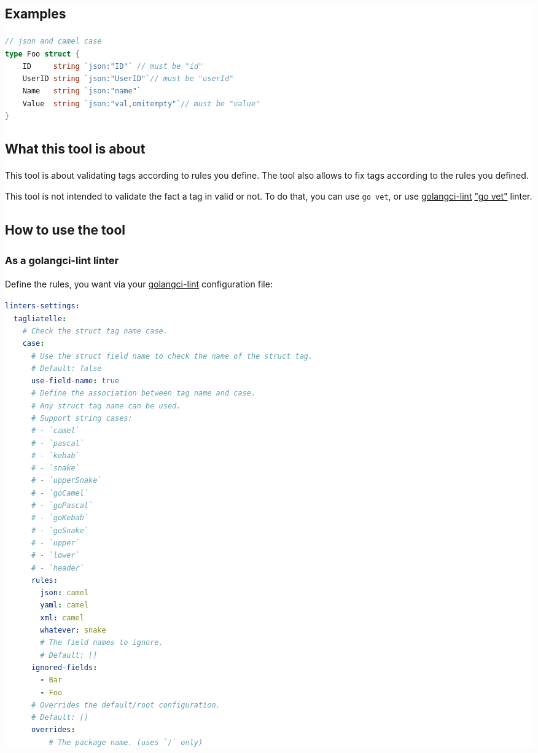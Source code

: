 ## Examples

```go
// json and camel case
type Foo struct {
    ID     string `json:"ID"` // must be "id"
    UserID string `json:"UserID"`// must be "userId"
    Name   string `json:"name"`
    Value  string `json:"val,omitempty"`// must be "value"
}
```

## What this tool is about

This tool is about validating tags according to rules you define.
The tool also allows to fix tags according to the rules you defined.

This tool is not intended to validate the fact a tag in valid or not.
To do that, you can use `go vet`, or use [golangci-lint](https://golangci-lint.run) ["go vet"](https://golangci-lint.run/usage/linters/#govet) linter.

## How to use the tool

### As a golangci-lint linter

Define the rules, you want via your [golangci-lint](https://golangci-lint.run) configuration file:

```yaml
linters-settings:
  tagliatelle:
    # Check the struct tag name case.
    case:
      # Use the struct field name to check the name of the struct tag.
      # Default: false
      use-field-name: true
      # Define the association between tag name and case.
      # Any struct tag name can be used.
      # Support string cases:
      # - `camel`
      # - `pascal`
      # - `kebab`
      # - `snake`
      # - `upperSnake`
      # - `goCamel`
      # - `goPascal`
      # - `goKebab`
      # - `goSnake`
      # - `upper`
      # - `lower`
      # - `header`
      rules:
        json: camel
        yaml: camel
        xml: camel
        whatever: snake
        # The field names to ignore.
        # Default: []
      ignored-fields:
        - Bar
        - Foo
      # Overrides the default/root configuration.
      # Default: []
      overrides:
          # The package name. (uses `/` only)
```